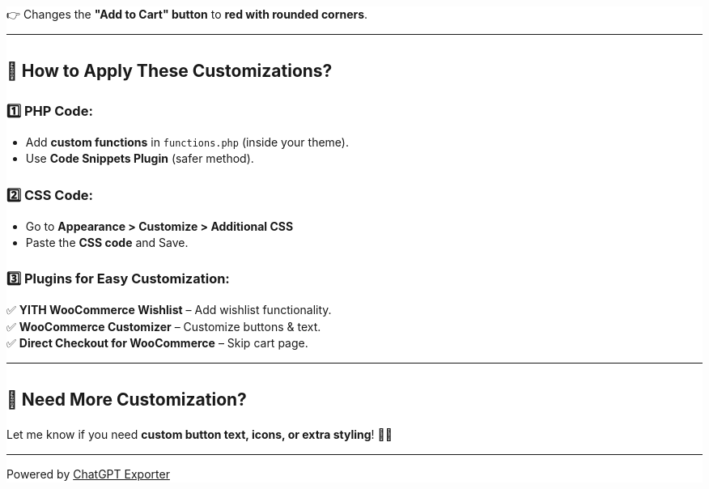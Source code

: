 👉 Changes the **"Add to Cart" button** to **red with rounded corners**.

* * *

**🔹 How to Apply These Customizations?**
-----------------------------------------

### **1️⃣ PHP Code:**

*   Add **custom functions** in `functions.php` (inside your theme).
*   Use **Code Snippets Plugin** (safer method).

### **2️⃣ CSS Code:**

*   Go to **Appearance > Customize > Additional CSS**
*   Paste the **CSS code** and Save.

### **3️⃣ Plugins for Easy Customization:**

✅ **YITH WooCommerce Wishlist** – Add wishlist functionality.  
✅ **WooCommerce Customizer** – Customize buttons & text.  
✅ **Direct Checkout for WooCommerce** – Skip cart page.

* * *

**🚀 Need More Customization?**
-------------------------------

Let me know if you need **custom button text, icons, or extra styling**! 🎯🔥



---
Powered by [ChatGPT Exporter](https://www.chatgptexporter.com)